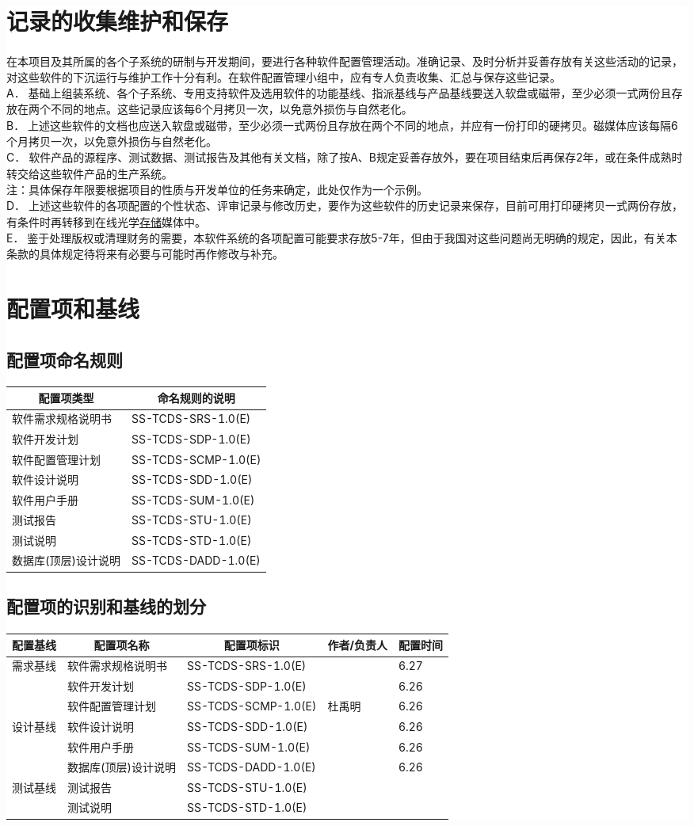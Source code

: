 <a name="a01c5cdc"></a>
# 记录的收集维护和保存
在本项目及其所属的各个子系统的研制与开发期间，要进行各种软件配置管理活动。准确记录、及时分析并妥善存放有关这些活动的记录，对这些软件的下沉运行与维护工作十分有利。在软件配置管理小组中，应有专人负责收集、汇总与保存这些记录。<br />A． 基础上组装系统、各个子系统、专用支持软件及选用软件的功能基线、指派基线与产品基线要送入软盘或磁带，至少必须一式两份且存放在两个不同的地点。这些记录应该每6个月拷贝一次，以免意外损伤与自然老化。<br />B． 上述这些软件的文档也应送入软盘或磁带，至少必须一式两份且存放在两个不同的地点，并应有一份打印的硬拷贝。磁媒体应该每隔6个月拷贝一次，以免意外损伤与自然老化。<br />C． 软件产品的源程序、测试数据、测试报告及其他有关文档，除了按A、B规定妥善存放外，要在项目结束后再保存2年，或在条件成熟时转交给这些软件产品的生产系统。<br />注：具体保存年限要根据项目的性质与开发单位的任务来确定，此处仅作为一个示例。<br />D． 上述这些软件的各项配置的个性状态、评审记录与修改历史，要作为这些软件的历史记录来保存，目前可用打印硬拷贝一式两份存放，有条件时再转移到在线光学[存储](http://www.csai.cn/incsearch/search.asp?key=%B4%E6%B4%A2)媒体中。<br />E． 鉴于处理版权或清理财务的需要，本软件系统的各项配置可能要求存放5-7年，但由于我国对这些问题尚无明确的规定，因此，有关本条款的具体规定待将来有必要与可能时再作修改与补充。
<a name="fe19b25e"></a>
# 配置项和基线
<a name="72fac506"></a>
## 配置项命名规则



| 配置项类型 | 命名规则的说明 |
| --- | --- |
| 软件需求规格说明书 | SS-TCDS-SRS-1.0(E) |
| 软件开发计划 | SS-TCDS-SDP-1.0(E) |
| 软件配置管理计划 | SS-TCDS-SCMP-1.0(E) |
| 软件设计说明 | SS-TCDS-SDD-1.0(E) |
| 软件用户手册 | SS-TCDS-SUM-1.0(E)  |
| 测试报告 | SS-TCDS-STU-1.0(E) |
| 测试说明 | SS-TCDS-STD-1.0(E) |
| 数据库(顶层)设计说明 | SS-TCDS-DADD-1.0(E) |

<a name="a25e932d"></a>
## 配置项的识别和基线的划分
| 配置基线 | 配置项名称 | 配置项标识 | 作者/负责人 | 配置时间 |
| --- | --- | --- | --- | --- |
| 需求基线 | 软件需求规格说明书 | SS-TCDS-SRS-1.0(E) |  | 6.27 |
|  | 软件开发计划 | SS-TCDS-SDP-1.0(E) |  | 6.26 |
|  | 软件配置管理计划 | SS-TCDS-SCMP-1.0(E) | 杜禹明 | 6.26 |
| 设计基线 | 软件设计说明 | SS-TCDS-SDD-1.0(E) |  | 6.26 |
|  | 软件用户手册 | SS-TCDS-SUM-1.0(E) |  | 6.26 |
|  | 数据库(顶层)设计说明 | SS-TCDS-DADD-1.0(E) |  | 6.26 |
| 测试基线 | 测试报告 | SS-TCDS-STU-1.0(E) |  |  |
|  | 测试说明 | SS-TCDS-STD-1.0(E) |  |  |
